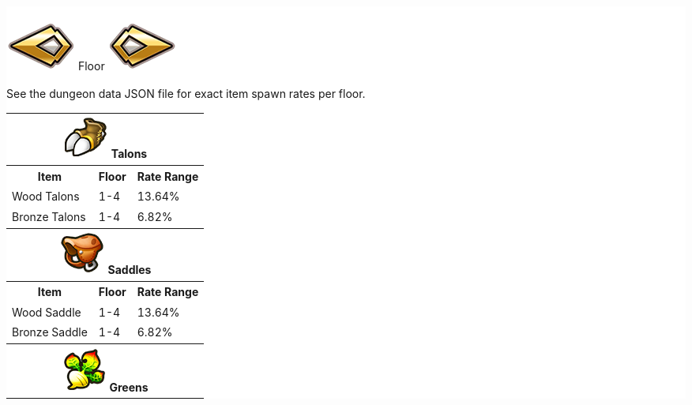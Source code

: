<br/>

<div><span id="floor-items" class="heading2"><img src="../images/other/arrow_left.png"/> Floor <img src="../images/other/arrow_right.png"/></span></div>

See the dungeon data JSON file for exact item spawn rates per floor.

<table class="dungeonItemTable">
  <tr>
    <th colspan="3" class="highlightPurple"><img src="../images/icon/talon.png"/> Talons</th>
  </tr>
  <tr>
    <th>Item</th>
    <th>Floor</th>
    <th>Rate Range</th>
  </tr>
  <tr>
    <td>Wood Talons</td>
    <td>1-4</td>
    <td>13.64%</td>
  </tr>
  <tr>
    <td>Bronze Talons</td>
    <td>1-4</td>
    <td>6.82%</td>
  </tr>
  <tr>
    <th colspan="3" class="highlightPurple"><img src="../images/icon/saddle.png"/> Saddles</th>
  </tr>
  <tr>
    <th>Item</th>
    <th>Floor</th>
    <th>Rate Range</th>
  </tr>
  <tr>
    <td>Wood Saddle</td>
    <td>1-4</td>
    <td>13.64%</td>
  </tr>
  <tr>
    <td>Bronze Saddle</td>
    <td>1-4</td>
    <td>6.82%</td>
  </tr>
  <tr>
    <th colspan="3" class="highlightPurple"><img src="../images/icon/greens.png"/> Greens</th>
  </tr>
  <tr>